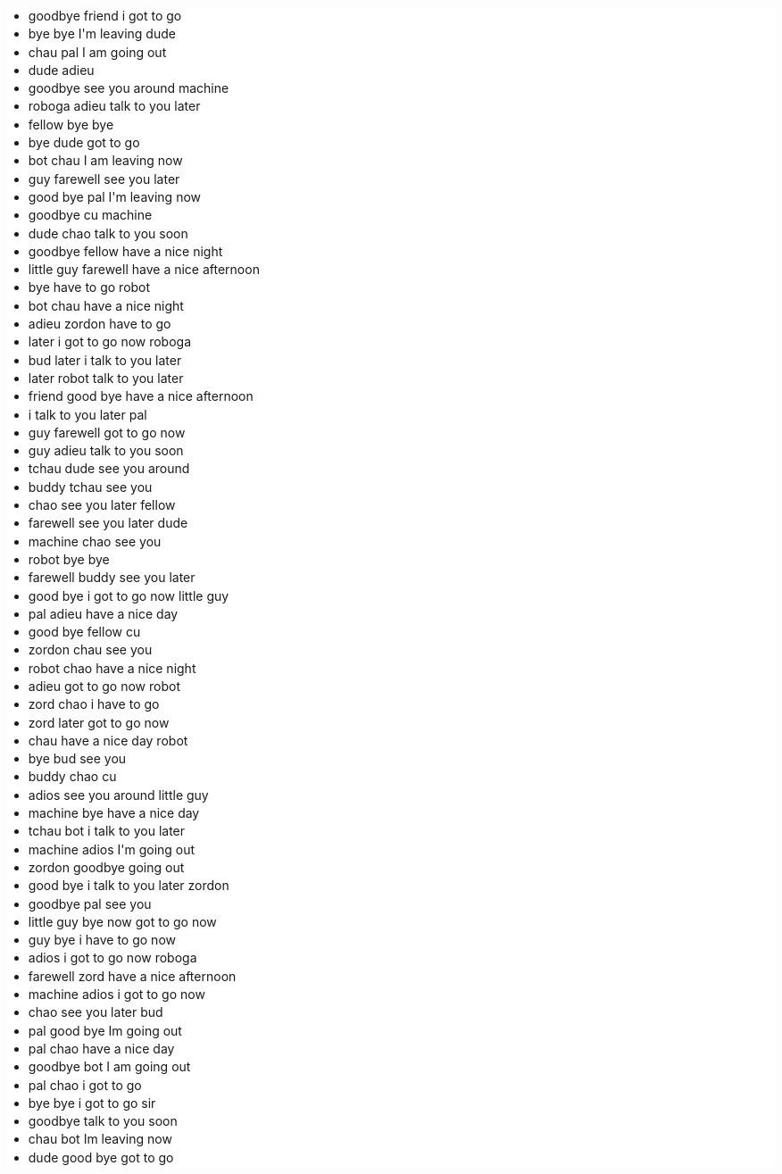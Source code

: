 - goodbye friend i got to go
- bye bye I'm leaving dude
- chau pal I am going out
- dude adieu
- goodbye see you around machine
- roboga adieu talk to you later
- fellow bye bye
- bye dude got to go
- bot chau I am leaving now
- guy farewell see you later
- good bye pal I'm leaving now
- goodbye cu machine
- dude chao talk to you soon
- goodbye fellow have a nice night
- little guy farewell have a nice afternoon
- bye have to go robot
- bot chau have a nice night
- adieu zordon have to go
- later i got to go now roboga
- bud later i talk to you later
- later robot talk to you later
- friend good bye have a nice afternoon
- i talk to you later pal
- guy farewell got to go now
- guy adieu talk to you soon
- tchau dude see you around
- buddy tchau see you
- chao see you later fellow
- farewell see you later dude
- machine chao see you
- robot bye bye
- farewell buddy see you later
- good bye i got to go now little guy
- pal adieu have a nice day
- good bye fellow cu
- zordon chau see you
- robot chao have a nice night
- adieu got to go now robot
- zord chao i have to go
- zord later got to go now
- chau have a nice day robot
- bye bud see you
- buddy chao cu
- adios see you around little guy
- machine bye have a nice day
- tchau bot i talk to you later
- machine adios I'm going out
- zordon goodbye going out
- good bye i talk to you later zordon
- goodbye pal see you
- little guy bye now got to go now
- guy bye i have to go now
- adios i got to go now roboga
- farewell zord have a nice afternoon
- machine adios i got to go now
- chao see you later bud
- pal good bye Im going out
- pal chao have a nice day
- goodbye bot I am going out
- pal chao i got to go
- bye bye i got to go sir
- goodbye talk to you soon
- chau bot Im leaving now
- dude good bye got to go